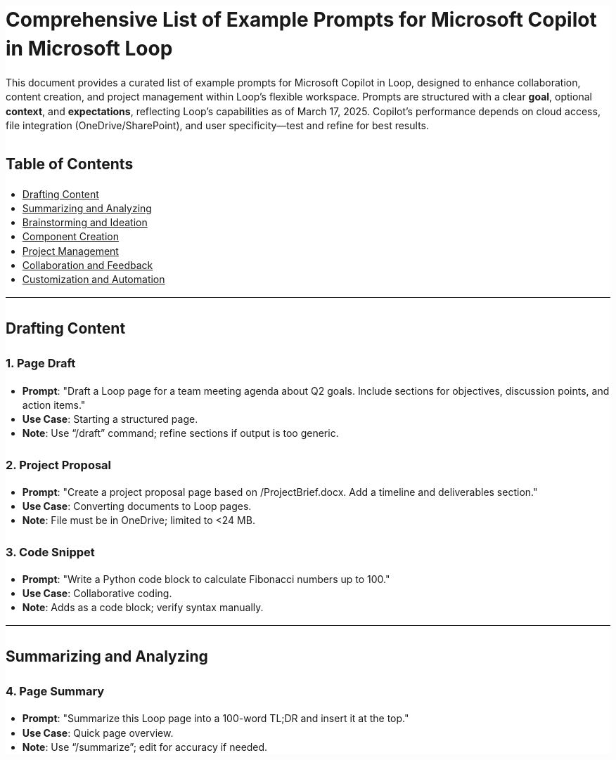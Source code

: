 # Comprehensive List of Example Prompts for Microsoft Copilot in Microsoft Loop

This document provides a curated list of example prompts for Microsoft Copilot in Loop, designed to enhance collaboration, content creation, and project management within Loop’s flexible workspace. Prompts are structured with a clear **goal**, optional **context**, and **expectations**, reflecting Loop’s capabilities as of March 17, 2025. Copilot’s performance depends on cloud access, file integration (OneDrive/SharePoint), and user specificity—test and refine for best results.

## Table of Contents
- [Drafting Content](#drafting-content)
- [Summarizing and Analyzing](#summarizing-and-analyzing)
- [Brainstorming and Ideation](#brainstorming-and-ideation)
- [Component Creation](#component-creation)
- [Project Management](#project-management)
- [Collaboration and Feedback](#collaboration-and-feedback)
- [Customization and Automation](#customization-and-automation)

---

## Drafting Content

### 1. Page Draft
- **Prompt**: "Draft a Loop page for a team meeting agenda about Q2 goals. Include sections for objectives, discussion points, and action items."
- **Use Case**: Starting a structured page.
- **Note**: Use “/draft” command; refine sections if output is too generic.

### 2. Project Proposal
- **Prompt**: "Create a project proposal page based on /ProjectBrief.docx. Add a timeline and deliverables section."
- **Use Case**: Converting documents to Loop pages.
- **Note**: File must be in OneDrive; limited to <24 MB.

### 3. Code Snippet
- **Prompt**: "Write a Python code block to calculate Fibonacci numbers up to 100."
- **Use Case**: Collaborative coding.
- **Note**: Adds as a code block; verify syntax manually.

---

## Summarizing and Analyzing

### 4. Page Summary
- **Prompt**: "Summarize this Loop page into a 100-word TL;DR and insert it at the top."
- **Use Case**: Quick page overview.
- **Note**: Use “/summarize”; edit for accuracy if needed.
